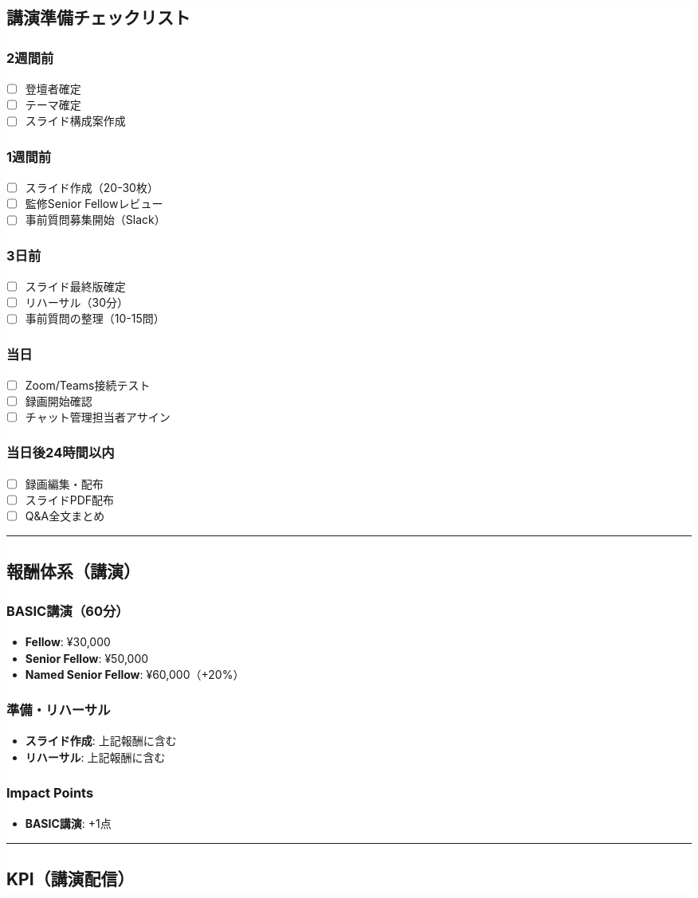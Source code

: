 
## 講演準備チェックリスト

### 2週間前
- [ ] 登壇者確定
- [ ] テーマ確定
- [ ] スライド構成案作成

### 1週間前
- [ ] スライド作成（20-30枚）
- [ ] 監修Senior Fellowレビュー
- [ ] 事前質問募集開始（Slack）

### 3日前
- [ ] スライド最終版確定
- [ ] リハーサル（30分）
- [ ] 事前質問の整理（10-15問）

### 当日
- [ ] Zoom/Teams接続テスト
- [ ] 録画開始確認
- [ ] チャット管理担当者アサイン

### 当日後24時間以内
- [ ] 録画編集・配布
- [ ] スライドPDF配布
- [ ] Q&A全文まとめ

---

## 報酬体系（講演）

### BASIC講演（60分）
- **Fellow**: ¥30,000
- **Senior Fellow**: ¥50,000
- **Named Senior Fellow**: ¥60,000（+20%）

### 準備・リハーサル
- **スライド作成**: 上記報酬に含む
- **リハーサル**: 上記報酬に含む

### Impact Points
- **BASIC講演**: +1点

---

## KPI（講演配信）
